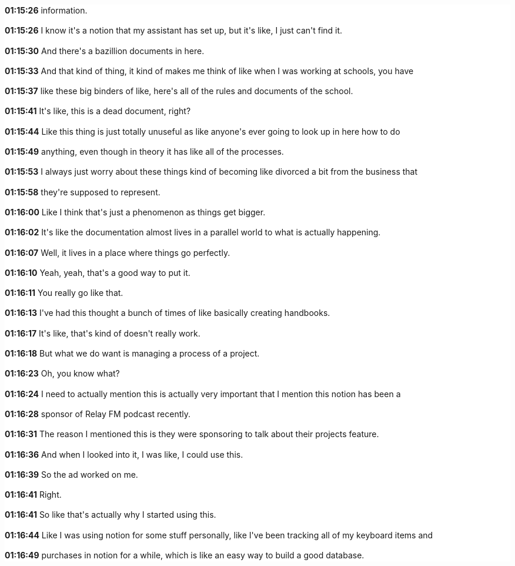 **01:15:26** information.

**01:15:26** I know it's a notion that my assistant has set up, but it's like, I just can't find it.

**01:15:30** And there's a bazillion documents in here.

**01:15:33** And that kind of thing, it kind of makes me think of like when I was working at schools, you have

**01:15:37** like these big binders of like, here's all of the rules and documents of the school.

**01:15:41** It's like, this is a dead document, right?

**01:15:44** Like this thing is just totally unuseful as like anyone's ever going to look up in here how to do

**01:15:49** anything, even though in theory it has like all of the processes.

**01:15:53** I always just worry about these things kind of becoming like divorced a bit from the business that

**01:15:58** they're supposed to represent.

**01:16:00** Like I think that's just a phenomenon as things get bigger.

**01:16:02** It's like the documentation almost lives in a parallel world to what is actually happening.

**01:16:07** Well, it lives in a place where things go perfectly.

**01:16:10** Yeah, yeah, that's a good way to put it.

**01:16:11** You really go like that.

**01:16:13** I've had this thought a bunch of times of like basically creating handbooks.

**01:16:17** It's like, that's kind of doesn't really work.

**01:16:18** But what we do want is managing a process of a project.

**01:16:23** Oh, you know what?

**01:16:24** I need to actually mention this is actually very important that I mention this notion has been a

**01:16:28** sponsor of Relay FM podcast recently.

**01:16:31** The reason I mentioned this is they were sponsoring to talk about their projects feature.

**01:16:36** And when I looked into it, I was like, I could use this.

**01:16:39** So the ad worked on me.

**01:16:41** Right.

**01:16:41** So like that's actually why I started using this.

**01:16:44** Like I was using notion for some stuff personally, like I've been tracking all of my keyboard items and

**01:16:49** purchases in notion for a while, which is like an easy way to build a good database.
